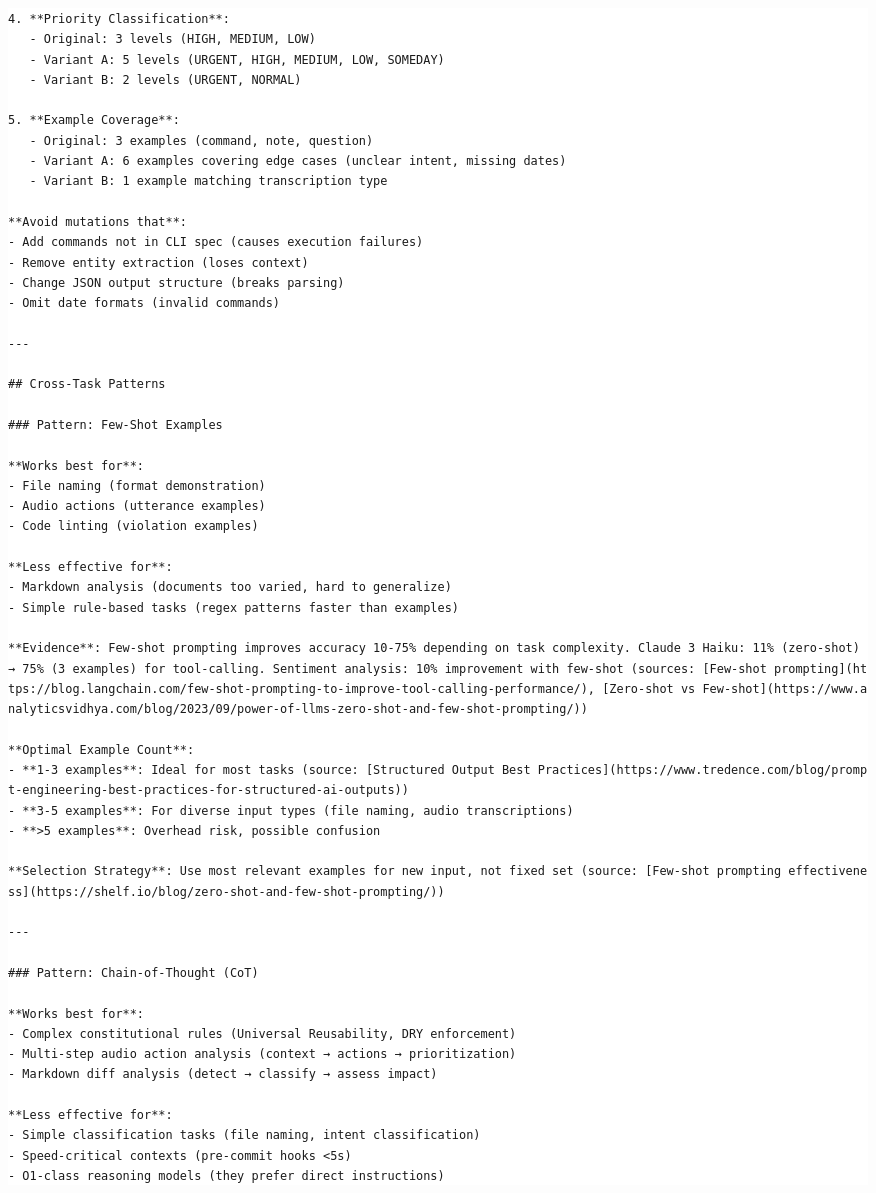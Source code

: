 ```
4. **Priority Classification**:
   - Original: 3 levels (HIGH, MEDIUM, LOW)
   - Variant A: 5 levels (URGENT, HIGH, MEDIUM, LOW, SOMEDAY)
   - Variant B: 2 levels (URGENT, NORMAL)

5. **Example Coverage**:
   - Original: 3 examples (command, note, question)
   - Variant A: 6 examples covering edge cases (unclear intent, missing dates)
   - Variant B: 1 example matching transcription type

**Avoid mutations that**:
- Add commands not in CLI spec (causes execution failures)
- Remove entity extraction (loses context)
- Change JSON output structure (breaks parsing)
- Omit date formats (invalid commands)

---

## Cross-Task Patterns

### Pattern: Few-Shot Examples

**Works best for**:
- File naming (format demonstration)
- Audio actions (utterance examples)
- Code linting (violation examples)

**Less effective for**:
- Markdown analysis (documents too varied, hard to generalize)
- Simple rule-based tasks (regex patterns faster than examples)

**Evidence**: Few-shot prompting improves accuracy 10-75% depending on task complexity. Claude 3 Haiku: 11% (zero-shot) → 75% (3 examples) for tool-calling. Sentiment analysis: 10% improvement with few-shot (sources: [Few-shot prompting](https://blog.langchain.com/few-shot-prompting-to-improve-tool-calling-performance/), [Zero-shot vs Few-shot](https://www.analyticsvidhya.com/blog/2023/09/power-of-llms-zero-shot-and-few-shot-prompting/))

**Optimal Example Count**:
- **1-3 examples**: Ideal for most tasks (source: [Structured Output Best Practices](https://www.tredence.com/blog/prompt-engineering-best-practices-for-structured-ai-outputs))
- **3-5 examples**: For diverse input types (file naming, audio transcriptions)
- **>5 examples**: Overhead risk, possible confusion

**Selection Strategy**: Use most relevant examples for new input, not fixed set (source: [Few-shot prompting effectiveness](https://shelf.io/blog/zero-shot-and-few-shot-prompting/))

---

### Pattern: Chain-of-Thought (CoT)

**Works best for**:
- Complex constitutional rules (Universal Reusability, DRY enforcement)
- Multi-step audio action analysis (context → actions → prioritization)
- Markdown diff analysis (detect → classify → assess impact)

**Less effective for**:
- Simple classification tasks (file naming, intent classification)
- Speed-critical contexts (pre-commit hooks <5s)
- O1-class reasoning models (they prefer direct instructions)

```